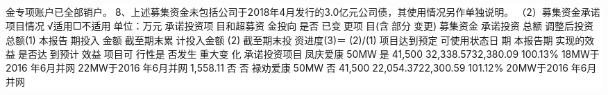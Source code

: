 金专项账户已全部销户。
8、上述募集资金未包括公司于2018年4月发行的3.0亿元公司债，其使用情况另作单独说明。
（2）募集资金承诺项目情况
√适用□不适用
单位：万元
承诺投资项
目和超募资
金投向
是否
已变
更项
目(含
部分
变更)
募集资金
承诺投资
总额
调整后投资
总额(1)
本报告
期投入
金额
截至期末累
计投入金额
(2)
截至期末投
资进度(3)＝
(2)/(1)
项目达到预定
可使用状态日
期
本报告期
实现的效
益
是否达
到预计
效益
项目可
行性是
否发生
重大变
化
承诺投资项目
凤庆爱康
50MW
是
41,500
32,338.5732,380.09
100.13%
18MW于2016
年6月并网
22MW于2016
年6月并网
1,558.11
否
否
禄劝爱康
50MW
否
41,500
22,054.3722,300.59
101.12%
20MW于2016
年6月并网